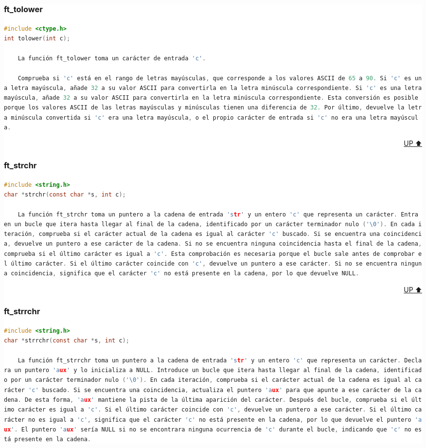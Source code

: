 ### ft_tolower
``` c
#include <ctype.h>
int tolower(int c);

	La función ft_tolower toma un carácter de entrada 'c'.

	Comprueba si 'c' está en el rango de letras mayúsculas, que corresponde a los valores ASCII de 65 a 90. Si 'c' es una letra mayúscula, añade 32 a su valor ASCII para convertirla en la letra minúscula correspondiente. Si 'c' es una letra mayúscula, añade 32 a su valor ASCII para convertirla en la letra minúscula correspondiente. Esta conversión es posible porque los valores ASCII de las letras mayúsculas y minúsculas tienen una diferencia de 32. Por último, devuelve la letra minúscula convertida si 'c' era una letra mayúscula, o el propio carácter de entrada si 'c' no era una letra mayúscula.
```
<div style='text-align: right;'>

[UP &#11014;](#libft)
</div>

### ft_strchr
``` c
#include <string.h>
char *strchr(const char *s, int c);

	La función ft_strchr toma un puntero a la cadena de entrada 'str' y un entero 'c' que representa un carácter. Entra en un bucle que itera hasta llegar al final de la cadena, identificado por un carácter terminador nulo ('\0'). En cada iteración, comprueba si el carácter actual de la cadena es igual al carácter 'c' buscado. Si se encuentra una coincidencia, devuelve un puntero a ese carácter de la cadena. Si no se encuentra ninguna coincidencia hasta el final de la cadena, comprueba si el último carácter es igual a 'c'. Esta comprobación es necesaria porque el bucle sale antes de comprobar el último carácter. Si el último carácter coincide con 'c', devuelve un puntero a ese carácter. Si no se encuentra ninguna coincidencia, significa que el carácter 'c' no está presente en la cadena, por lo que devuelve NULL.
```
<div style='text-align: right;'>

[UP &#11014;](#libft)
</div>

### ft_strrchr
``` c
#include <string.h>
char *strrchr(const char *s, int c);

	La función ft_strrchr toma un puntero a la cadena de entrada 'str' y un entero 'c' que representa un carácter. Declara un puntero 'aux' y lo inicializa a NULL. Introduce un bucle que itera hasta llegar al final de la cadena, identificado por un carácter terminador nulo ('\0'). En cada iteración, comprueba si el carácter actual de la cadena es igual al carácter 'c' buscado. Si se encuentra una coincidencia, actualiza el puntero 'aux' para que apunte a ese carácter de la cadena. De esta forma, 'aux' mantiene la pista de la última aparición del carácter. Después del bucle, comprueba si el último carácter es igual a 'c'. Si el último carácter coincide con 'c', devuelve un puntero a ese carácter. Si el último carácter no es igual a 'c', significa que el carácter 'c' no está presente en la cadena, por lo que devuelve el puntero 'aux'. El puntero 'aux' sería NULL si no se encontrara ninguna ocurrencia de 'c' durante el bucle, indicando que 'c' no está presente en la cadena.
```
<div style='text-align: right;'>
